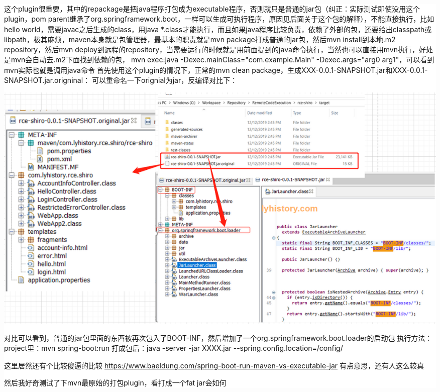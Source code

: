 这个plugin很重要，其中的repackage是把java程序打包成为executable程序，否则就只是普通的jar包（纠正：实际测试即使没用这个plugin，pom parent继承了org.springframework.boot，一样可以生成可执行程序，原因见后面关于这个包的解释），不能直接执行，比如hello world，需要javac之后生成的class，用java *.class才能执行，而且如果java程序比较负责，依赖了外部的包，还要给出classpath或libpath，极其麻烦，maven本身就是包管理器，最基本的职责就是mvn package打成普通的jar包，然后mvn install到本地.m2 repository，然后mvn deploy到远程的repository，当需要运行的时候就是用前面提到的java命令执行，当然也可以直接用mvn执行，好处是mvn会自动去.m2下面找到依赖的包，
mvn exec:java -Dexec.mainClass="com.example.Main" -Dexec.args="arg0 arg1"，可以看到mvn实际也就是调用java命令
首先使用这个plugin的情况下，正常的mvn clean package，生成XXX-0.0.1-SNAPSHOT.jar和XXX-0.0.1-SNAPSHOT.jar.origninal：
可以重命名一下orignial为jar，反编译对比下：

![](/docs/docs_image/software/java/java_springboot01.png)

对比可以看到，普通的jar包里面的东西被再次包入了BOOT-INF，然后增加了一个org.springframework.boot.loader的启动包
执行方法：
project里：mvn spring-boot:run
打成包后：java -server -jar XXXX.jar --spring.config.location=/config/

这里居然还有个比较傻逼的比较 https://www.baeldung.com/spring-boot-run-maven-vs-executable-jar
有点意思，还有人这么较真

然后我好奇测试了下mvn最原始的打包plugin，看打成一个fat jar会如何